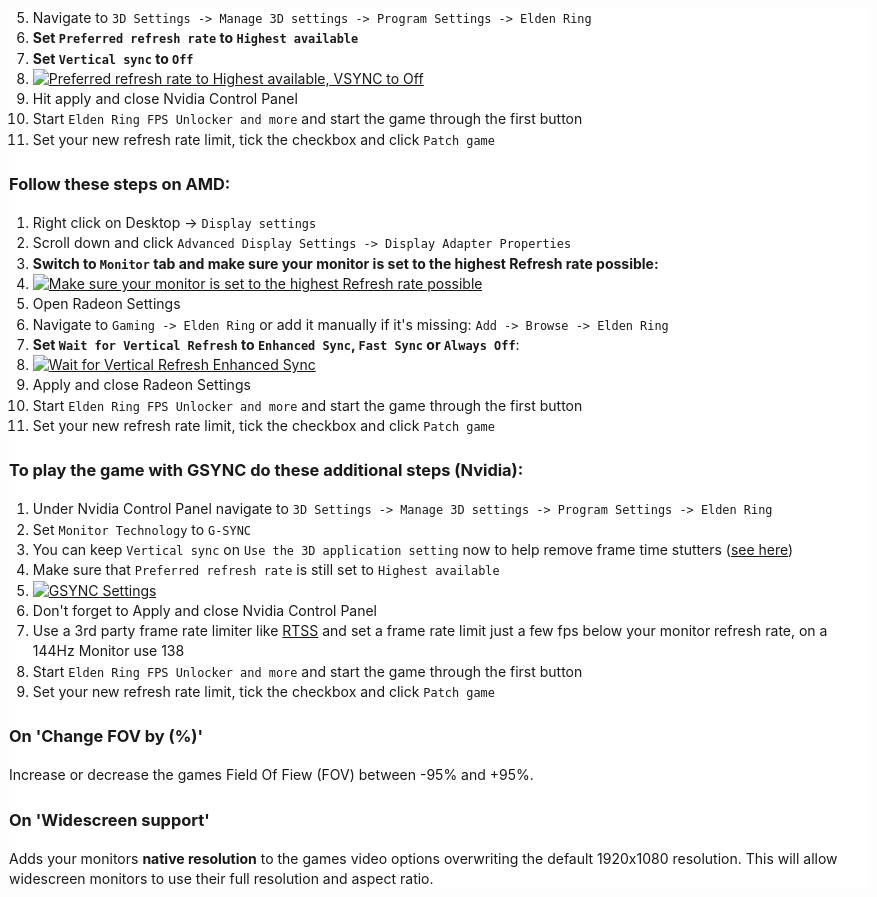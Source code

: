 5. Navigate to `3D Settings -> Manage 3D settings -> Program Settings -> Elden Ring`
6. **Set `Preferred refresh rate` to `Highest available`**
7. **Set `Vertical sync` to `Off`**
8. [![Preferred refresh rate to Highest available, VSYNC to Off](https://user-images.githubusercontent.com/19159295/155911494-a50af476-5367-42b1-90f1-106aaa28f368.PNG)](#)
9. Hit apply and close Nvidia Control Panel
10. Start `Elden Ring FPS Unlocker and more` and start the game through the first button
11. Set your new refresh rate limit, tick the checkbox and click `Patch game`

### Follow these steps on AMD:
1. Right click on Desktop -> `Display settings`
2. Scroll down and click `Advanced Display Settings -> Display Adapter Properties`
3. **Switch to `Monitor` tab and make sure your monitor is set to the highest Refresh rate possible:**
4. [![Make sure your monitor is set to the highest Refresh rate possible](https://camo.githubusercontent.com/8ba71a0b512eb68509f7e7506a92a78f3cd47537/68747470733a2f2f692e696d6775722e636f6d2f61774b4862774d2e706e67)](#)
5. Open Radeon Settings
6. Navigate to `Gaming -> Elden Ring` or add it manually if it's missing: `Add -> Browse -> Elden Ring`
7. **Set `Wait for Vertical Refresh` to `Enhanced Sync`, `Fast Sync` or `Always Off`**:
8. [![Wait for Vertical Refresh Enhanced Sync](https://camo.githubusercontent.com/7c00daebb59c7e46c455e30b6caa055c63185dcb/68747470733a2f2f692e696d6775722e636f6d2f456e77595146322e706e67)](#)
9. Apply and close Radeon Settings
10. Start `Elden Ring FPS Unlocker and more` and start the game through the first button
11. Set your new refresh rate limit, tick the checkbox and click `Patch game`

### To play the game with GSYNC do these additional steps (Nvidia):
1. Under Nvidia Control Panel navigate to `3D Settings -> Manage 3D settings -> Program Settings -> Elden Ring`
2. Set `Monitor Technology` to `G-SYNC`
3. You can keep `Vertical sync` on `Use the 3D application setting` now to help remove frame time stutters ([see here](https://www.blurbusters.com/gsync/gsync101-input-lag-tests-and-settings/15/))
4. Make sure that `Preferred refresh rate` is still set to `Highest available`
5. [![GSYNC Settings](https://user-images.githubusercontent.com/19159295/155911496-5fda4bc9-1b8e-4f79-a76d-4a130d65fbe6.PNG)](#)
6. Don't forget to Apply and close Nvidia Control Panel
7. Use a 3rd party frame rate limiter like [RTSS](https://www.guru3d.com/files-details/rtss-rivatuner-statistics-server-download.html) and set a frame rate limit just a few fps below your monitor refresh rate, on a 144Hz Monitor use 138
8. Start `Elden Ring FPS Unlocker and more` and start the game through the first button
9. Set your new refresh rate limit, tick the checkbox and click `Patch game`

### On 'Change FOV by (%)'
Increase or decrease the games Field Of Fiew (FOV) between -95% and +95%.

### On 'Widescreen support'
Adds your monitors **native resolution** to the games video options overwriting the default 1920x1080 resolution. This will allow widescreen monitors to use their full resolution and aspect ratio.
